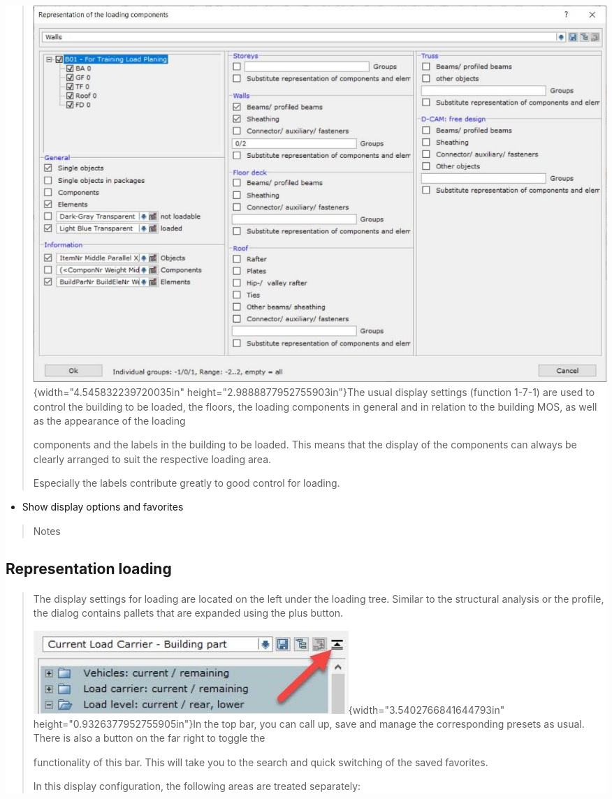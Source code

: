 > ![](mediaLoadPlanning/media/image58.jpeg){width="4.545832239720035in" height="2.9888877952755903in"}The usual display settings (function 1-7-1) are used to control the building to be loaded, the floors, the loading components in general and in relation to the building MOS, as well as the appearance of the loading
>
> components and the labels in the building to be loaded. This means that the display of the components can always be clearly arranged to suit the respective loading area.
>
> Especially the labels contribute greatly to good control for loading.

-   Show display options and favorites

> Notes

## Representation loading

> The display settings for loading are located on the left under the loading tree. Similar to the structural analysis or the profile, the dialog contains pallets that are expanded using the plus button.
>
> ![](mediaLoadPlanning/media/image18.jpeg){width="3.5402766841644793in" height="0.9326377952755905in"}In the top bar, you can call up, save and manage the corresponding presets as usual. There is also a button on the far right to toggle the
>
> functionality of this bar. This will take you to the search and quick switching of the saved favorites.
>
> In this display configuration, the following areas are treated separately:
